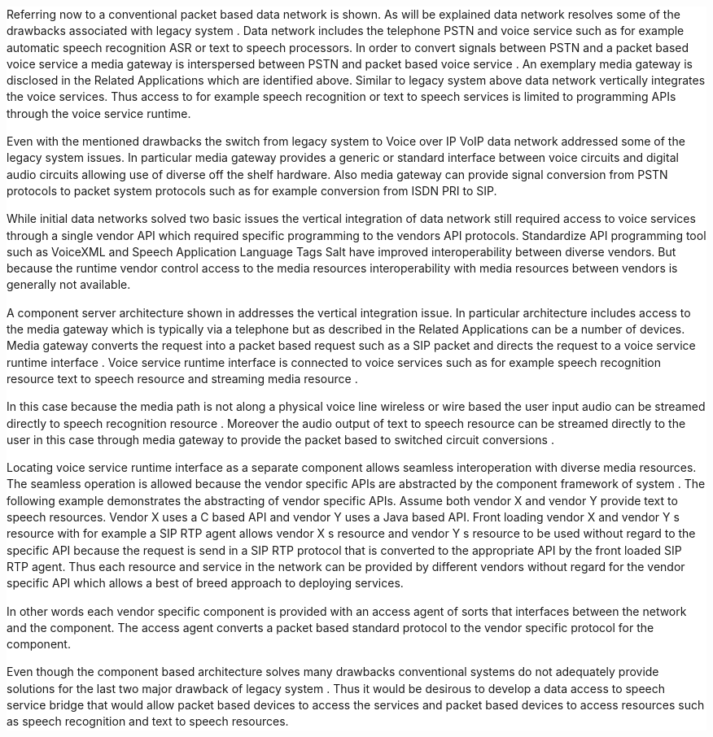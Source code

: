 Referring now to a conventional packet based data network is shown. As will be explained data network resolves some of the drawbacks associated with legacy system . Data network includes the telephone PSTN and voice service such as for example automatic speech recognition ASR or text to speech processors. In order to convert signals between PSTN and a packet based voice service a media gateway is interspersed between PSTN and packet based voice service . An exemplary media gateway is disclosed in the Related Applications which are identified above. Similar to legacy system above data network vertically integrates the voice services. Thus access to for example speech recognition or text to speech services is limited to programming APIs through the voice service runtime.

Even with the mentioned drawbacks the switch from legacy system to Voice over IP VoIP data network addressed some of the legacy system issues. In particular media gateway provides a generic or standard interface between voice circuits and digital audio circuits allowing use of diverse off the shelf hardware. Also media gateway can provide signal conversion from PSTN protocols to packet system protocols such as for example conversion from ISDN PRI to SIP.

While initial data networks solved two basic issues the vertical integration of data network still required access to voice services through a single vendor API which required specific programming to the vendors API protocols. Standardize API programming tool such as VoiceXML and Speech Application Language Tags Salt have improved interoperability between diverse vendors. But because the runtime vendor control access to the media resources interoperability with media resources between vendors is generally not available.

A component server architecture shown in addresses the vertical integration issue. In particular architecture includes access to the media gateway which is typically via a telephone but as described in the Related Applications can be a number of devices. Media gateway converts the request into a packet based request such as a SIP packet and directs the request to a voice service runtime interface . Voice service runtime interface is connected to voice services such as for example speech recognition resource text to speech resource and streaming media resource .

In this case because the media path is not along a physical voice line wireless or wire based the user input audio can be streamed directly to speech recognition resource . Moreover the audio output of text to speech resource can be streamed directly to the user in this case through media gateway to provide the packet based to switched circuit conversions .

Locating voice service runtime interface as a separate component allows seamless interoperation with diverse media resources. The seamless operation is allowed because the vendor specific APIs are abstracted by the component framework of system . The following example demonstrates the abstracting of vendor specific APIs. Assume both vendor X and vendor Y provide text to speech resources. Vendor X uses a C based API and vendor Y uses a Java based API. Front loading vendor X and vendor Y s resource with for example a SIP RTP agent allows vendor X s resource and vendor Y s resource to be used without regard to the specific API because the request is send in a SIP RTP protocol that is converted to the appropriate API by the front loaded SIP RTP agent. Thus each resource and service in the network can be provided by different vendors without regard for the vendor specific API which allows a best of breed approach to deploying services.

In other words each vendor specific component is provided with an access agent of sorts that interfaces between the network and the component. The access agent converts a packet based standard protocol to the vendor specific protocol for the component.

Even though the component based architecture solves many drawbacks conventional systems do not adequately provide solutions for the last two major drawback of legacy system . Thus it would be desirous to develop a data access to speech service bridge that would allow packet based devices to access the services and packet based devices to access resources such as speech recognition and text to speech resources.
